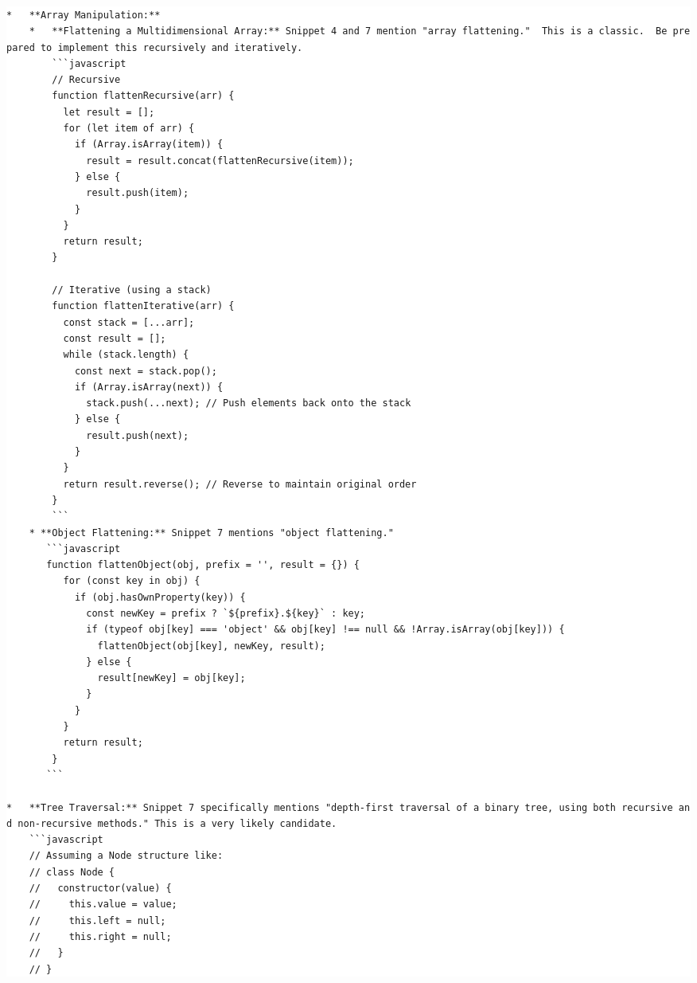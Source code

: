     *   **Array Manipulation:**
        *   **Flattening a Multidimensional Array:** Snippet 4 and 7 mention "array flattening."  This is a classic.  Be prepared to implement this recursively and iteratively.
            ```javascript
            // Recursive
            function flattenRecursive(arr) {
              let result = [];
              for (let item of arr) {
                if (Array.isArray(item)) {
                  result = result.concat(flattenRecursive(item));
                } else {
                  result.push(item);
                }
              }
              return result;
            }

            // Iterative (using a stack)
            function flattenIterative(arr) {
              const stack = [...arr];
              const result = [];
              while (stack.length) {
                const next = stack.pop();
                if (Array.isArray(next)) {
                  stack.push(...next); // Push elements back onto the stack
                } else {
                  result.push(next);
                }
              }
              return result.reverse(); // Reverse to maintain original order
            }
            ```
        * **Object Flattening:** Snippet 7 mentions "object flattening."
           ```javascript
           function flattenObject(obj, prefix = '', result = {}) {
              for (const key in obj) {
                if (obj.hasOwnProperty(key)) {
                  const newKey = prefix ? `${prefix}.${key}` : key;
                  if (typeof obj[key] === 'object' && obj[key] !== null && !Array.isArray(obj[key])) {
                    flattenObject(obj[key], newKey, result);
                  } else {
                    result[newKey] = obj[key];
                  }
                }
              }
              return result;
            }
           ```

    *   **Tree Traversal:** Snippet 7 specifically mentions "depth-first traversal of a binary tree, using both recursive and non-recursive methods." This is a very likely candidate.
        ```javascript
        // Assuming a Node structure like:
        // class Node {
        //   constructor(value) {
        //     this.value = value;
        //     this.left = null;
        //     this.right = null;
        //   }
        // }
